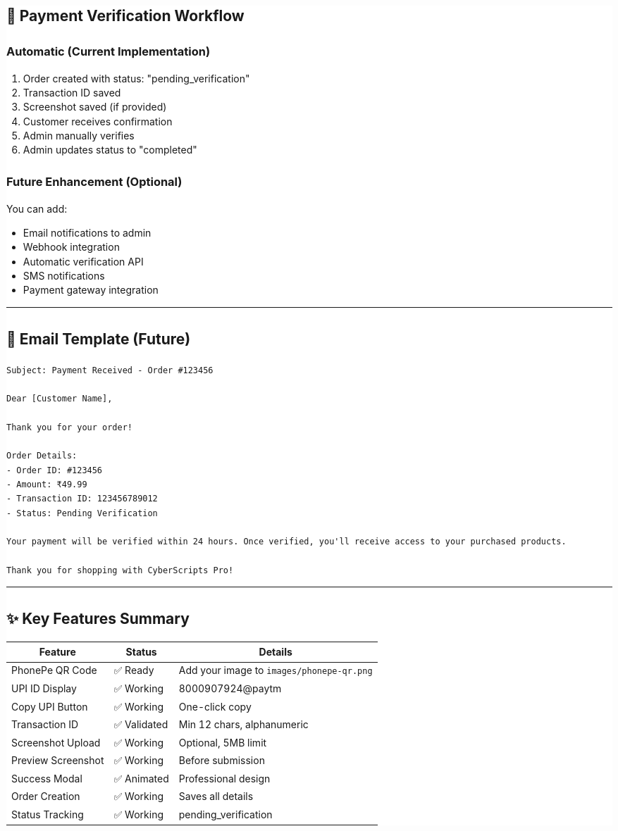 
## 🔄 Payment Verification Workflow

### Automatic (Current Implementation)
1. Order created with status: "pending_verification"
2. Transaction ID saved
3. Screenshot saved (if provided)
4. Customer receives confirmation
5. Admin manually verifies
6. Admin updates status to "completed"

### Future Enhancement (Optional)
You can add:
- Email notifications to admin
- Webhook integration
- Automatic verification API
- SMS notifications
- Payment gateway integration

---

## 📧 Email Template (Future)

```
Subject: Payment Received - Order #123456

Dear [Customer Name],

Thank you for your order!

Order Details:
- Order ID: #123456
- Amount: ₹49.99
- Transaction ID: 123456789012
- Status: Pending Verification

Your payment will be verified within 24 hours. Once verified, you'll receive access to your purchased products.

Thank you for shopping with CyberScripts Pro!
```

---

## ✨ Key Features Summary

| Feature | Status | Details |
|---------|--------|---------|
| PhonePe QR Code | ✅ Ready | Add your image to `images/phonepe-qr.png` |
| UPI ID Display | ✅ Working | 8000907924@paytm |
| Copy UPI Button | ✅ Working | One-click copy |
| Transaction ID | ✅ Validated | Min 12 chars, alphanumeric |
| Screenshot Upload | ✅ Working | Optional, 5MB limit |
| Preview Screenshot | ✅ Working | Before submission |
| Success Modal | ✅ Animated | Professional design |
| Order Creation | ✅ Working | Saves all details |
| Status Tracking | ✅ Working | pending_verification |